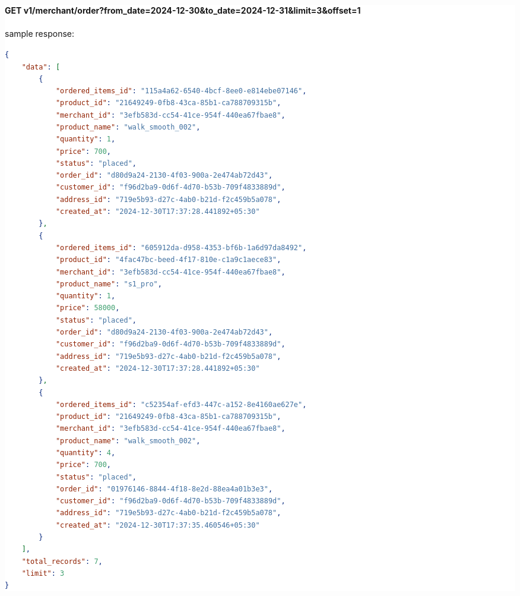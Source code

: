 #### GET v1/merchant/order?from_date=2024-12-30&to_date=2024-12-31&limit=3&offset=1

sample response:
```json
{
    "data": [
        {
            "ordered_items_id": "115a4a62-6540-4bcf-8ee0-e814ebe07146",
            "product_id": "21649249-0fb8-43ca-85b1-ca788709315b",
            "merchant_id": "3efb583d-cc54-41ce-954f-440ea67fbae8",
            "product_name": "walk_smooth_002",
            "quantity": 1,
            "price": 700,
            "status": "placed",
            "order_id": "d80d9a24-2130-4f03-900a-2e474ab72d43",
            "customer_id": "f96d2ba9-0d6f-4d70-b53b-709f4833889d",
            "address_id": "719e5b93-d27c-4ab0-b21d-f2c459b5a078",
            "created_at": "2024-12-30T17:37:28.441892+05:30"
        },
        {
            "ordered_items_id": "605912da-d958-4353-bf6b-1a6d97da8492",
            "product_id": "4fac47bc-beed-4f17-810e-c1a9c1aece83",
            "merchant_id": "3efb583d-cc54-41ce-954f-440ea67fbae8",
            "product_name": "s1_pro",
            "quantity": 1,
            "price": 58000,
            "status": "placed",
            "order_id": "d80d9a24-2130-4f03-900a-2e474ab72d43",
            "customer_id": "f96d2ba9-0d6f-4d70-b53b-709f4833889d",
            "address_id": "719e5b93-d27c-4ab0-b21d-f2c459b5a078",
            "created_at": "2024-12-30T17:37:28.441892+05:30"
        },
        {
            "ordered_items_id": "c52354af-efd3-447c-a152-8e4160ae627e",
            "product_id": "21649249-0fb8-43ca-85b1-ca788709315b",
            "merchant_id": "3efb583d-cc54-41ce-954f-440ea67fbae8",
            "product_name": "walk_smooth_002",
            "quantity": 4,
            "price": 700,
            "status": "placed",
            "order_id": "01976146-8844-4f18-8e2d-88ea4a01b3e3",
            "customer_id": "f96d2ba9-0d6f-4d70-b53b-709f4833889d",
            "address_id": "719e5b93-d27c-4ab0-b21d-f2c459b5a078",
            "created_at": "2024-12-30T17:37:35.460546+05:30"
        }
    ],
    "total_records": 7,
    "limit": 3
}
```
